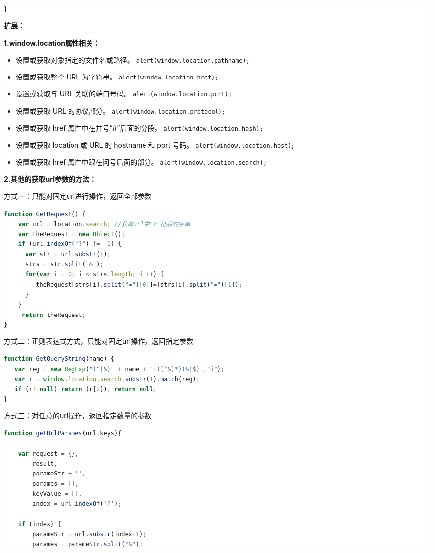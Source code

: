 ```javascript
}
```




**扩展：**


**1.window.location属性相关：**  

- 设置或获取对象指定的文件名或路径。 
`alert(window.location.pathname);` 

- 设置或获取整个 URL 为字符串。
 `alert(window.location.href);`
 
- 设置或获取与 URL 关联的端口号码。
 `alert(window.location.port);`
 
- 设置或获取 URL 的协议部分。
 `alert(window.location.protocol);`
 
- 设置或获取 href 属性中在井号“#”后面的分段。
 `alert(window.location.hash);`
 
- 设置或获取 location 或 URL 的 hostname 和 port 号码。
 `alert(window.location.host);`
 
- 设置或获取 href 属性中跟在问号后面的部分。
 `alert(window.location.search);`  

**2.其他的获取url参数的方法：**

方式一：只能对固定url进行操作，返回全部参数  
```javascript    
function GetRequest() {
    var url = location.search; //获取url中"?"符后的字串
    var theRequest = new Object();
    if (url.indexOf("?") != -1) {
      var str = url.substr(1);
      strs = str.split("&");
      for(var i = 0; i < strs.length; i ++) {
         theRequest[strs[i].split("=")[0]]=(strs[i].split("=")[1]);
      }
    }
     return theRequest;
}
```
方式二：正则表达式方式，只能对固定url操作，返回指定参数  
```javascript
function GetQueryString(name) {
   var reg = new RegExp("(^|&)" + name + "=([^&]*)(&|$)","i");
   var r = window.location.search.substr(1).match(reg);
   if (r!=null) return (r[2]); return null;
}
```
方式三：对任意的url操作，返回指定数量的参数  
```javascript
function getUrlParames(url,keys){

    var request = {},
        result,
        parameStr = '',
        parames = [],
        keyValue = [],
        index = url.indexOf('?');

    if (index) {
        parameStr = url.substr(index+1);
        parames = parameStr.split("&");
```